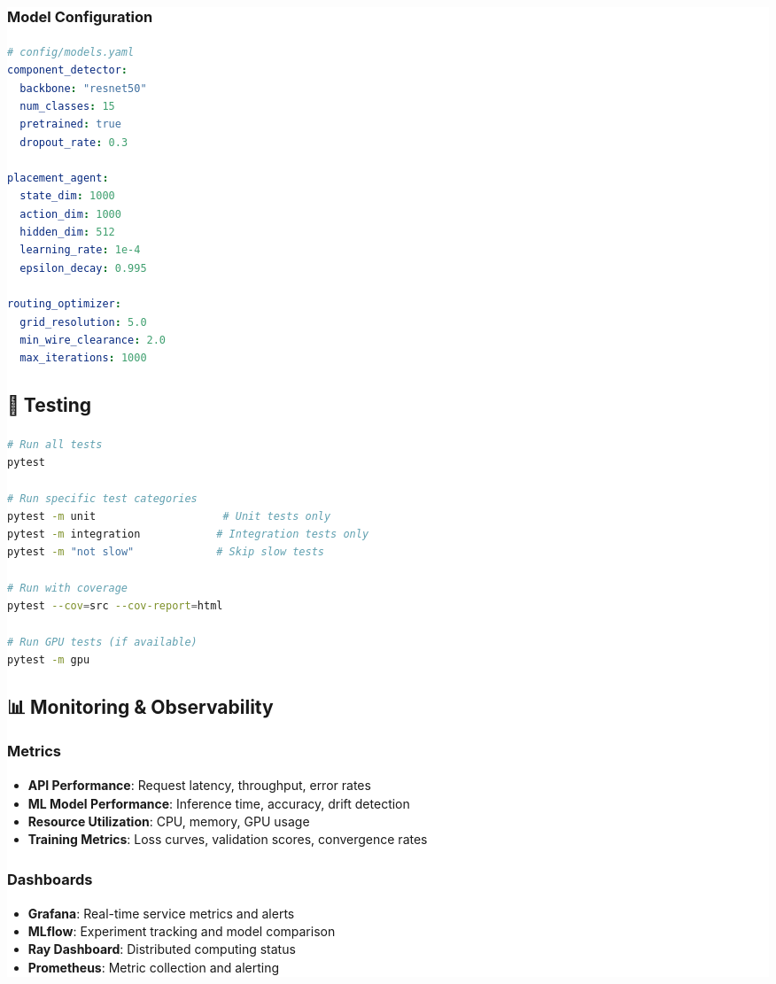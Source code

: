 ### Model Configuration

```yaml
# config/models.yaml
component_detector:
  backbone: "resnet50"
  num_classes: 15
  pretrained: true
  dropout_rate: 0.3

placement_agent:
  state_dim: 1000
  action_dim: 1000
  hidden_dim: 512
  learning_rate: 1e-4
  epsilon_decay: 0.995

routing_optimizer:
  grid_resolution: 5.0
  min_wire_clearance: 2.0
  max_iterations: 1000
```

## 🧪 Testing

```bash
# Run all tests
pytest

# Run specific test categories
pytest -m unit                    # Unit tests only
pytest -m integration            # Integration tests only
pytest -m "not slow"             # Skip slow tests

# Run with coverage
pytest --cov=src --cov-report=html

# Run GPU tests (if available)
pytest -m gpu
```

## 📊 Monitoring & Observability

### Metrics
- **API Performance**: Request latency, throughput, error rates
- **ML Model Performance**: Inference time, accuracy, drift detection
- **Resource Utilization**: CPU, memory, GPU usage
- **Training Metrics**: Loss curves, validation scores, convergence rates

### Dashboards
- **Grafana**: Real-time service metrics and alerts
- **MLflow**: Experiment tracking and model comparison
- **Ray Dashboard**: Distributed computing status
- **Prometheus**: Metric collection and alerting
